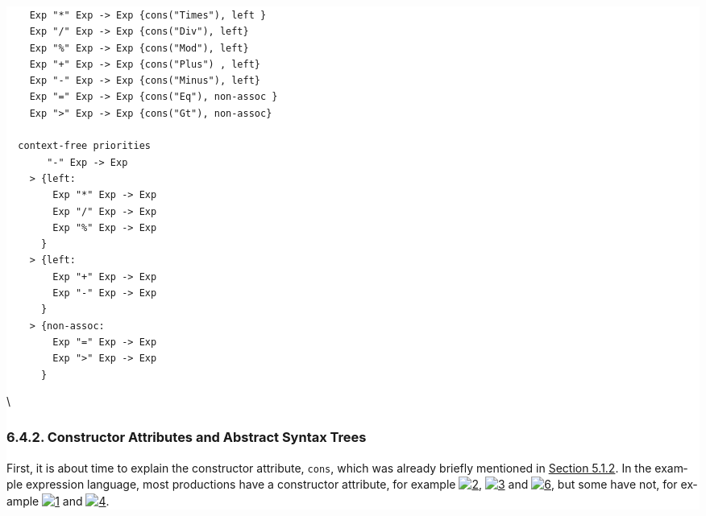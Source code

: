 ``` {.programlisting}
    Exp "*" Exp -> Exp {cons("Times"), left }
    Exp "/" Exp -> Exp {cons("Div"), left}
    Exp "%" Exp -> Exp {cons("Mod"), left}
    Exp "+" Exp -> Exp {cons("Plus") , left}
    Exp "-" Exp -> Exp {cons("Minus"), left}
    Exp "=" Exp -> Exp {cons("Eq"), non-assoc }
    Exp ">" Exp -> Exp {cons("Gt"), non-assoc}

  context-free priorities 
       "-" Exp -> Exp 
    > {left: 
        Exp "*" Exp -> Exp
        Exp "/" Exp -> Exp
        Exp "%" Exp -> Exp
      } 
    > {left: 
        Exp "+" Exp -> Exp
        Exp "-" Exp -> Exp
      }
    > {non-assoc: 
        Exp "=" Exp -> Exp
        Exp ">" Exp -> Exp
      }
```

</div>

</div>

\

</div>

<div class="section" lang="en">

<div class="titlepage">

<div>

<div>

### 6.4.2. Constructor Attributes and Abstract Syntax Trees 

</div>

</div>

</div>

First, it is about time to explain the constructor attribute,
`cons`, which was already briefly mentioned in [Section
5.1.2](tutorial-parsing.html#section-concepts-parse-trees "5.1.2. Parse Trees").
In the example expression language, most productions have a constructor
attribute, for example
[![2](images/callouts/2.png)](tutorial-sdf.html#xmpl-cf-cons1),
[![3](images/callouts/3.png)](tutorial-sdf.html#xmpl-cf-cons2) and
[![6](images/callouts/6.png)](tutorial-sdf.html#xmpl-cf-cons3), but some
have not, for example
[![1](images/callouts/1.png)](tutorial-sdf.html#xmpl-cf-injection) and
[![4](images/callouts/4.png)](tutorial-sdf.html#xmpl-cf-bracket).
